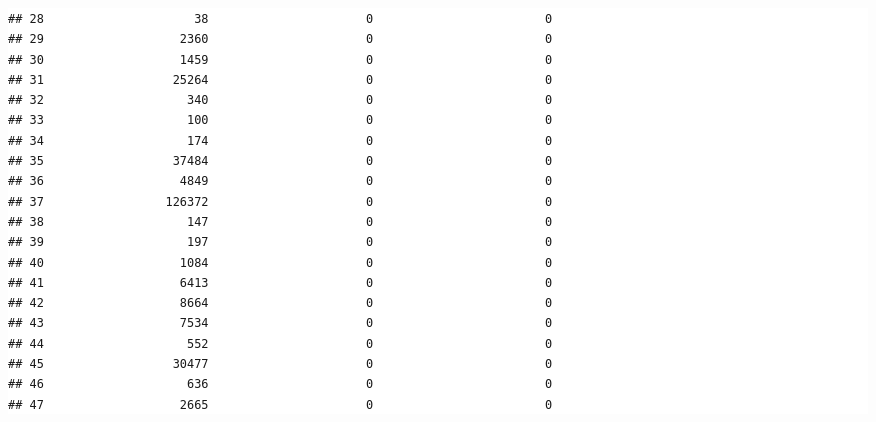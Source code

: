     ## 28                     38                      0                        0
    ## 29                   2360                      0                        0
    ## 30                   1459                      0                        0
    ## 31                  25264                      0                        0
    ## 32                    340                      0                        0
    ## 33                    100                      0                        0
    ## 34                    174                      0                        0
    ## 35                  37484                      0                        0
    ## 36                   4849                      0                        0
    ## 37                 126372                      0                        0
    ## 38                    147                      0                        0
    ## 39                    197                      0                        0
    ## 40                   1084                      0                        0
    ## 41                   6413                      0                        0
    ## 42                   8664                      0                        0
    ## 43                   7534                      0                        0
    ## 44                    552                      0                        0
    ## 45                  30477                      0                        0
    ## 46                    636                      0                        0
    ## 47                   2665                      0                        0